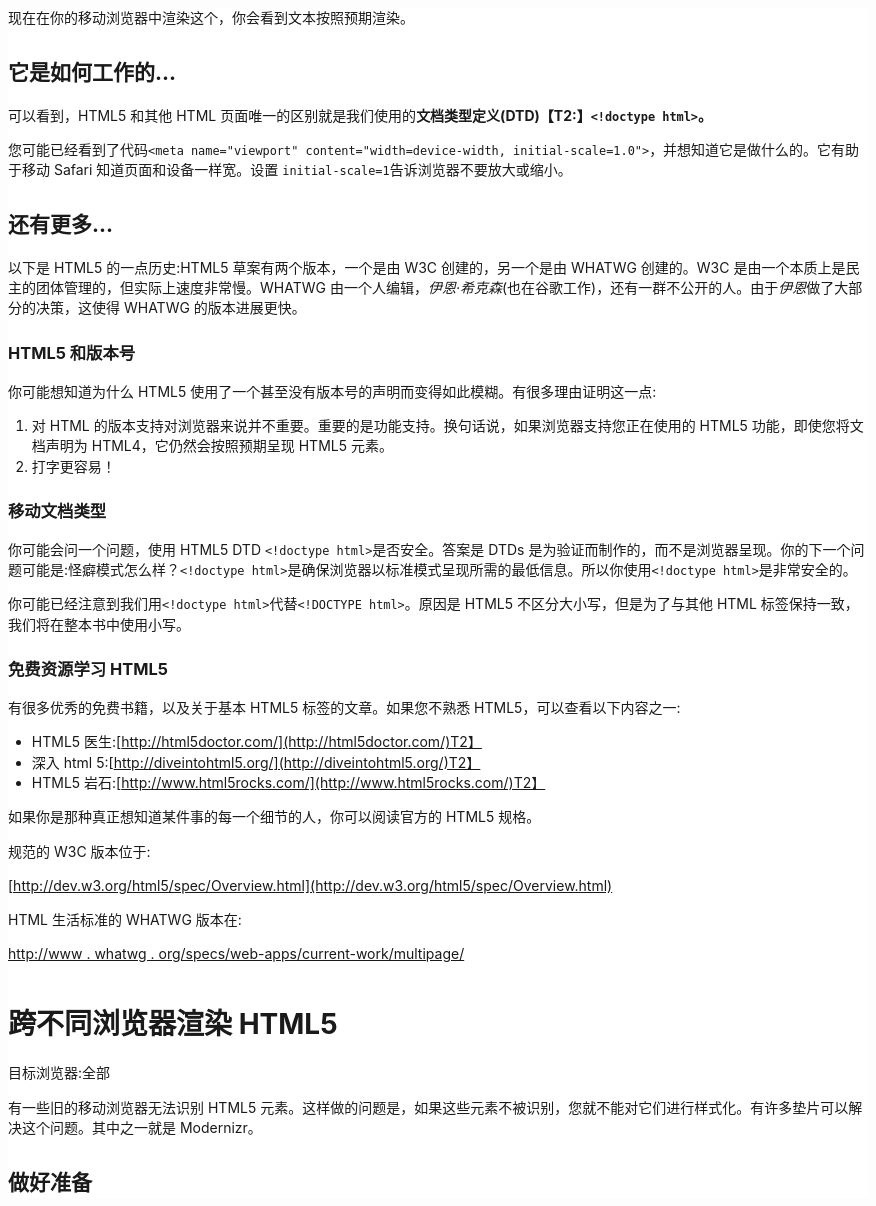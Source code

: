现在在你的移动浏览器中渲染这个，你会看到文本按照预期渲染。

## 它是如何工作的...

可以看到，HTML5 和其他 HTML 页面唯一的区别就是我们使用的**文档类型定义(DTD)【T2:】`<!doctype html>`。**

您可能已经看到了代码`<meta name="viewport" content="width=device-width, initial-scale=1.0">`，并想知道它是做什么的。它有助于移动 Safari 知道页面和设备一样宽。设置 `initial-scale=1`告诉浏览器不要放大或缩小。

## 还有更多...

以下是 HTML5 的一点历史:HTML5 草案有两个版本，一个是由 W3C 创建的，另一个是由 WHATWG 创建的。W3C 是由一个本质上是民主的团体管理的，但实际上速度非常慢。WHATWG 由一个人编辑，*伊恩·希克森*(也在谷歌工作)，还有一群不公开的人。由于*伊恩*做了大部分的决策，这使得 WHATWG 的版本进展更快。

### HTML5 和版本号

你可能想知道为什么 HTML5 使用了一个甚至没有版本号的声明而变得如此模糊。有很多理由证明这一点:

1.  对 HTML 的版本支持对浏览器来说并不重要。重要的是功能支持。换句话说，如果浏览器支持您正在使用的 HTML5 功能，即使您将文档声明为 HTML4，它仍然会按照预期呈现 HTML5 元素。
2.  打字更容易！

### 移动文档类型

你可能会问一个问题，使用 HTML5 DTD `<!doctype html>`是否安全。答案是 DTDs 是为验证而制作的，而不是浏览器呈现。你的下一个问题可能是:怪癖模式怎么样？`<!doctype html>`是确保浏览器以标准模式呈现所需的最低信息。所以你使用`<!doctype html>`是非常安全的。

你可能已经注意到我们用`<!doctype html>`代替`<!DOCTYPE html>`。原因是 HTML5 不区分大小写，但是为了与其他 HTML 标签保持一致，我们将在整本书中使用小写。

### 免费资源学习 HTML5

有很多优秀的免费书籍，以及关于基本 HTML5 标签的文章。如果您不熟悉 HTML5，可以查看以下内容之一:

*   HTML5 医生:[http://html5doctor.com/](http://html5doctor.com/)T2】
*   深入 html 5:[http://diveintohtml5.org/](http://diveintohtml5.org/)T2】
*   HTML5 岩石:[http://www.html5rocks.com/](http://www.html5rocks.com/)T2】

如果你是那种真正想知道某件事的每一个细节的人，你可以阅读官方的 HTML5 规格。

规范的 W3C 版本位于:

[http://dev.w3.org/html5/spec/Overview.html](http://dev.w3.org/html5/spec/Overview.html)

HTML 生活标准的 WHATWG 版本在:

[http://www . whatwg . org/specs/web-apps/current-work/multipage/](http://www.whatwg.org/specs/web-apps/current-work/multipage/)

# 跨不同浏览器渲染 HTML5

目标浏览器:全部

有一些旧的移动浏览器无法识别 HTML5 元素。这样做的问题是，如果这些元素不被识别，您就不能对它们进行样式化。有许多垫片可以解决这个问题。其中之一就是 Modernizr。

## 做好准备
